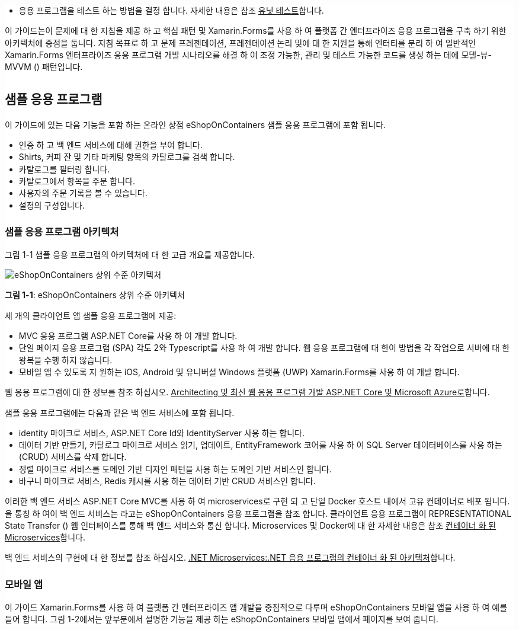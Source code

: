 -   응용 프로그램을 테스트 하는 방법을 결정 합니다. 자세한 내용은 참조 [유닛 테스트](~/xamarin-forms/enterprise-application-patterns/unit-testing.md)합니다.

이 가이드는이 문제에 대 한 지침을 제공 하 고 핵심 패턴 및 Xamarin.Forms를 사용 하 여 플랫폼 간 엔터프라이즈 응용 프로그램을 구축 하기 위한 아키텍처에 중점을 둡니다. 지침 목표로 하 고 문제 프레젠테이션, 프레젠테이션 논리 및에 대 한 지원을 통해 엔터티를 분리 하 여 일반적인 Xamarin.Forms 엔터프라이즈 응용 프로그램 개발 시나리오를 해결 하 여 조정 가능한, 관리 및 테스트 가능한 코드를 생성 하는 데에 모델-뷰-MVVM () 패턴입니다.

## <a name="sample-application"></a>샘플 응용 프로그램

이 가이드에 있는 다음 기능을 포함 하는 온라인 상점 eShopOnContainers 샘플 응용 프로그램에 포함 됩니다.

-   인증 하 고 백 엔드 서비스에 대해 권한을 부여 합니다.
-   Shirts, 커피 잔 및 기타 마케팅 항목의 카탈로그를 검색 합니다.
-   카탈로그를 필터링 합니다.
-   카탈로그에서 항목을 주문 합니다.
-   사용자의 주문 기록을 볼 수 있습니다.
-   설정의 구성입니다.

### <a name="sample-application-architecture"></a>샘플 응용 프로그램 아키텍처

그림 1-1 샘플 응용 프로그램의 아키텍처에 대 한 고급 개요를 제공합니다.

![](introduction-images/architecture.png "eShopOnContainers 상위 수준 아키텍처")

**그림 1-1**: eShopOnContainers 상위 수준 아키텍처

세 개의 클라이언트 앱 샘플 응용 프로그램에 제공:

-   MVC 응용 프로그램 ASP.NET Core를 사용 하 여 개발 합니다.
-   단일 페이지 응용 프로그램 (SPA) 각도 2와 Typescript를 사용 하 여 개발 합니다. 웹 응용 프로그램에 대 한이 방법을 각 작업으로 서버에 대 한 왕복을 수행 하지 않습니다.
-   모바일 앱 수 있도록 지 원하는 iOS, Android 및 유니버설 Windows 플랫폼 (UWP) Xamarin.Forms를 사용 하 여 개발 합니다.

웹 응용 프로그램에 대 한 정보를 참조 하십시오. [Architecting 및 최신 웹 응용 프로그램 개발 ASP.NET Core 및 Microsoft Azure로](http://aka.ms/WebAppEbook)합니다.

샘플 응용 프로그램에는 다음과 같은 백 엔드 서비스에 포함 됩니다.

-   identity 마이크로 서비스, ASP.NET Core Id와 IdentityServer 사용 하는 합니다.
-   데이터 기반 만들기, 카탈로그 마이크로 서비스 읽기, 업데이트, EntityFramework 코어를 사용 하 여 SQL Server 데이터베이스를 사용 하는 (CRUD) 서비스를 삭제 합니다.
-   정렬 마이크로 서비스를 도메인 기반 디자인 패턴을 사용 하는 도메인 기반 서비스인 합니다.
-   바구니 마이크로 서비스, Redis 캐시를 사용 하는 데이터 기반 CRUD 서비스인 합니다.

이러한 백 엔드 서비스 ASP.NET Core MVC를 사용 하 여 microservices로 구현 되 고 단일 Docker 호스트 내에서 고유 컨테이너로 배포 됩니다. 을 통칭 하 여이 백 엔드 서비스는 라고는 eShopOnContainers 응용 프로그램을 참조 합니다. 클라이언트 응용 프로그램이 REPRESENTATIONAL State Transfer () 웹 인터페이스를 통해 백 엔드 서비스와 통신 합니다. Microservices 및 Docker에 대 한 자세한 내용은 참조 [컨테이너 화 된 Microservices](~/xamarin-forms/enterprise-application-patterns/containerized-microservices.md)합니다.

백 엔드 서비스의 구현에 대 한 정보를 참조 하십시오. [.NET Microservices:.NET 응용 프로그램의 컨테이너 화 된 아키텍처](https://aka.ms/microservicesebook)합니다.

### <a name="mobile-app"></a>모바일 앱

이 가이드 Xamarin.Forms를 사용 하 여 플랫폼 간 엔터프라이즈 앱 개발을 중점적으로 다루며 eShopOnContainers 모바일 앱을 사용 하 여 예를 들어 합니다. 그림 1-2에서는 앞부분에서 설명한 기능을 제공 하는 eShopOnContainers 모바일 앱에서 페이지를 보여 줍니다.
